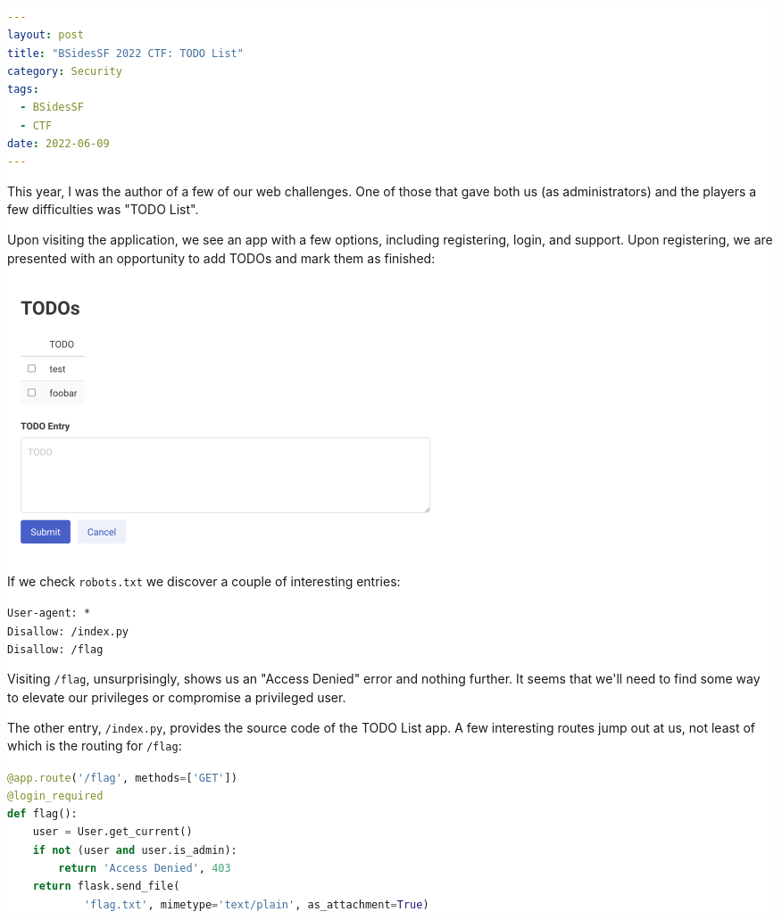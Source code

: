 ```yaml
---
layout: post
title: "BSidesSF 2022 CTF: TODO List"
category: Security
tags:
  - BSidesSF
  - CTF
date: 2022-06-09
---
```


This year, I was the author of a few of our web challenges.  One of those that
gave both us (as administrators) and the players a few difficulties was "TODO
List".

Upon visiting the application, we see an app with a few options, including
registering, login, and support.  Upon registering, we are presented with an
opportunity to add TODOs and mark them as finished:

![Add TODOs](/img/bsidessf/todolist_todos.png)

If we check `robots.txt` we discover a couple of interesting entries:

```
User-agent: *
Disallow: /index.py
Disallow: /flag
```

Visiting `/flag`, unsurprisingly, shows us an "Access Denied" error and nothing
further.  It seems that we'll need to find some way to elevate our privileges or
compromise a privileged user.

The other entry, `/index.py`, provides the source code of the TODO List app.  A
few interesting routes jump out at us, not least of which is the routing for
`/flag`:

```python
@app.route('/flag', methods=['GET'])
@login_required
def flag():
    user = User.get_current()
    if not (user and user.is_admin):
        return 'Access Denied', 403
    return flask.send_file(
            'flag.txt', mimetype='text/plain', as_attachment=True)
```
